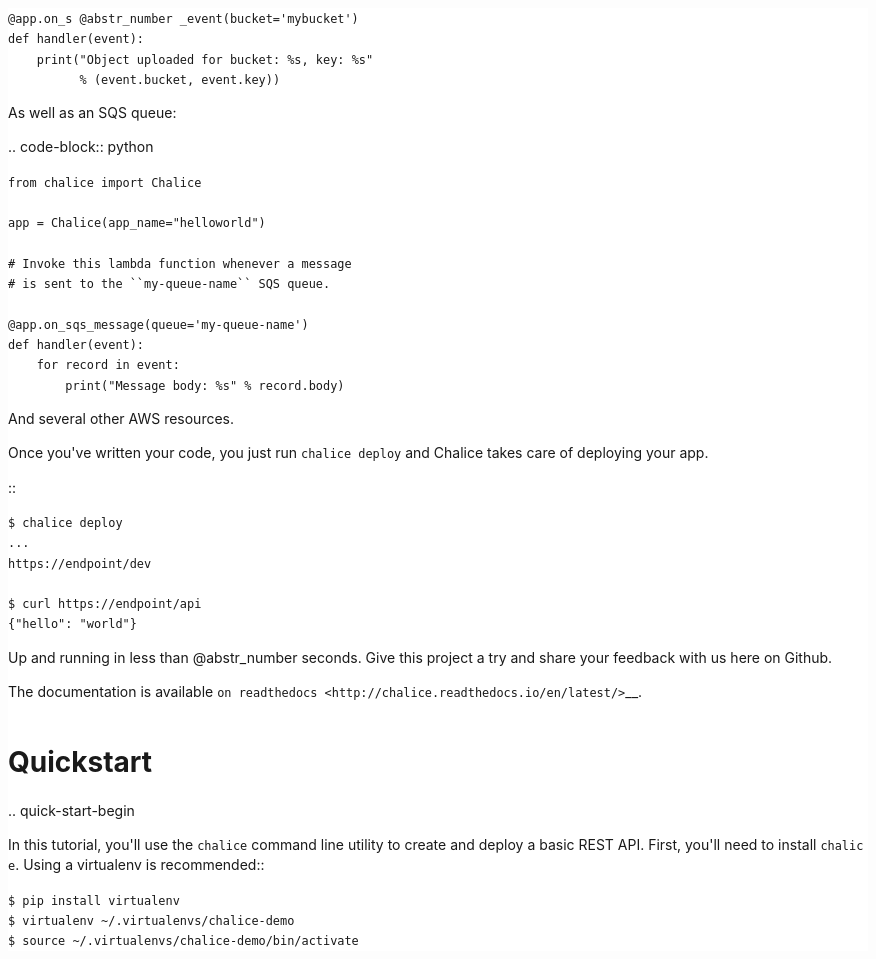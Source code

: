     @app.on_s @abstr_number _event(bucket='mybucket')
    def handler(event):
        print("Object uploaded for bucket: %s, key: %s"
              % (event.bucket, event.key))
    

As well as an SQS queue:

.. code-block:: python
    
    
    from chalice import Chalice
    
    app = Chalice(app_name="helloworld")
    
    # Invoke this lambda function whenever a message
    # is sent to the ``my-queue-name`` SQS queue.
    
    @app.on_sqs_message(queue='my-queue-name')
    def handler(event):
        for record in event:
            print("Message body: %s" % record.body)
    

And several other AWS resources.

Once you've written your code, you just run `chalice deploy` and Chalice takes care of deploying your app.

::
    
    
    $ chalice deploy
    ...
    https://endpoint/dev
    
    $ curl https://endpoint/api
    {"hello": "world"}
    

Up and running in less than @abstr_number seconds. Give this project a try and share your feedback with us here on Github.

The documentation is available `on readthedocs <http://chalice.readthedocs.io/en/latest/>`__.

# Quickstart

.. quick-start-begin

In this tutorial, you'll use the `chalice` command line utility to create and deploy a basic REST API. First, you'll need to install `chalice`. Using a virtualenv is recommended::
    
    
    $ pip install virtualenv
    $ virtualenv ~/.virtualenvs/chalice-demo
    $ source ~/.virtualenvs/chalice-demo/bin/activate
    